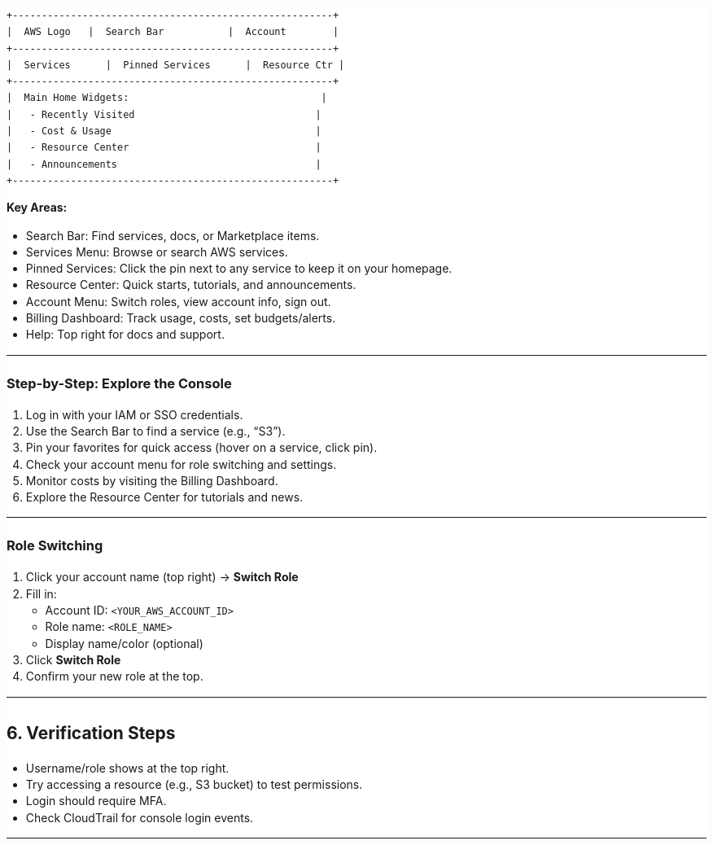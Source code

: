 ```
+-------------------------------------------------------+
|  AWS Logo   |  Search Bar           |  Account        |
+-------------------------------------------------------+
|  Services      |  Pinned Services      |  Resource Ctr |
+-------------------------------------------------------+
|  Main Home Widgets:                                 |
|   - Recently Visited                               |
|   - Cost & Usage                                   |
|   - Resource Center                                |
|   - Announcements                                  |
+-------------------------------------------------------+
```

**Key Areas:**

- Search Bar: Find services, docs, or Marketplace items.
- Services Menu: Browse or search AWS services.
- Pinned Services: Click the pin next to any service to keep it on your homepage.
- Resource Center: Quick starts, tutorials, and announcements.
- Account Menu: Switch roles, view account info, sign out.
- Billing Dashboard: Track usage, costs, set budgets/alerts.
- Help: Top right for docs and support.

---

### Step-by-Step: Explore the Console

1. Log in with your IAM or SSO credentials.
2. Use the Search Bar to find a service (e.g., “S3”).
3. Pin your favorites for quick access (hover on a service, click pin).
4. Check your account menu for role switching and settings.
5. Monitor costs by visiting the Billing Dashboard.
6. Explore the Resource Center for tutorials and news.

---

### Role Switching

1. Click your account name (top right) → **Switch Role**
2. Fill in:
   - Account ID: `<YOUR_AWS_ACCOUNT_ID>`
   - Role name: `<ROLE_NAME>`
   - Display name/color (optional)
3. Click **Switch Role**
4. Confirm your new role at the top.

---

## 6. Verification Steps

- Username/role shows at the top right.
- Try accessing a resource (e.g., S3 bucket) to test permissions.
- Login should require MFA.
- Check CloudTrail for console login events.

---